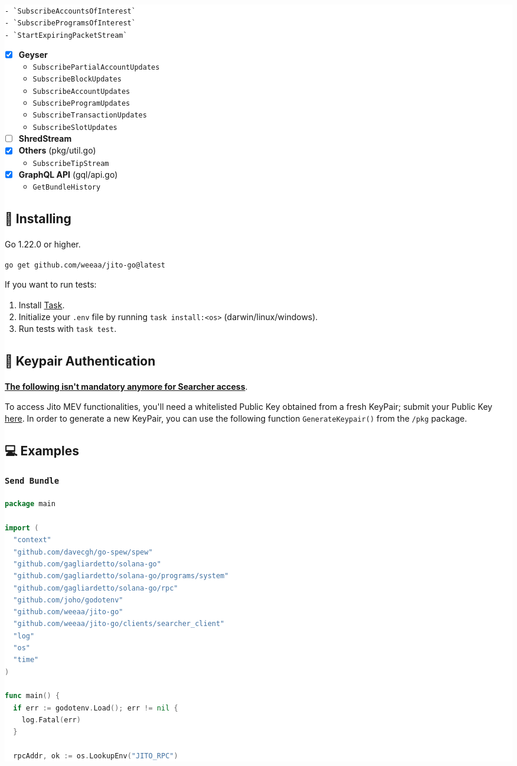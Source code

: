     - `SubscribeAccountsOfInterest`
    - `SubscribeProgramsOfInterest`
    - `StartExpiringPacketStream`
- [x] **Geyser**
  - `SubscribePartialAccountUpdates`
  - `SubscribeBlockUpdates`
  - `SubscribeAccountUpdates`
  - `SubscribeProgramUpdates`
  - `SubscribeTransactionUpdates`
  - `SubscribeSlotUpdates`
- [ ] **ShredStream**
- [x] **Others** (pkg/util.go)
  - `SubscribeTipStream`
- [x] **GraphQL API** (gql/api.go)
  - `GetBundleHistory`

## 💾 Installing

Go 1.22.0 or higher.
```shell
go get github.com/weeaa/jito-go@latest
```

If you want to run tests:

1. Install [Task](https://taskfile.dev/installation/).
2. Initialize your `.env` file by running `task install:<os>` (darwin/linux/windows).
3. Run tests with `task test`.

## 🔑 Keypair Authentication
**[The following isn't mandatory anymore for Searcher access](https://docs.google.com/document/d/e/2PACX-1vRZoiYWNvIdX4r6lf-8E5E0l8SEPKeXXRYRcviwQJjmizeJkeQ_YM4IWGQne-C_8_lFFXv-z6yI6y4K/pub)**.

To access Jito MEV functionalities, you'll need a whitelisted Public Key obtained from a fresh KeyPair; submit your Public Key [here](https://web.miniextensions.com/WV3gZjFwqNqITsMufIEp).
In order to generate a new KeyPair, you can use the following function `GenerateKeypair()` from the `/pkg` package.

## 💻 Examples

### `Send Bundle`
```go
package main

import (
  "context"
  "github.com/davecgh/go-spew/spew"
  "github.com/gagliardetto/solana-go"
  "github.com/gagliardetto/solana-go/programs/system"
  "github.com/gagliardetto/solana-go/rpc"
  "github.com/joho/godotenv"
  "github.com/weeaa/jito-go"
  "github.com/weeaa/jito-go/clients/searcher_client"
  "log"
  "os"
  "time"
)

func main() {
  if err := godotenv.Load(); err != nil {
    log.Fatal(err)
  }

  rpcAddr, ok := os.LookupEnv("JITO_RPC")
```